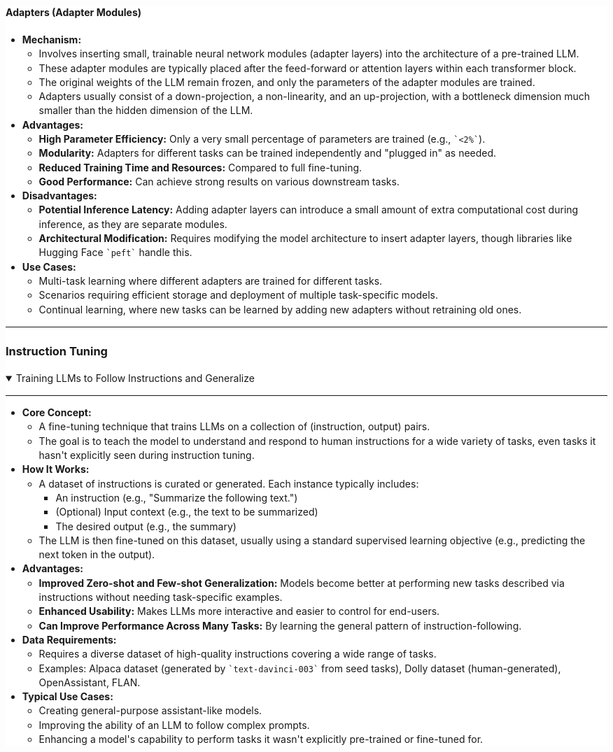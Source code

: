 
#### Adapters (Adapter Modules)
- **Mechanism:**
  - Involves inserting small, trainable neural network modules (adapter layers) into the architecture of a pre-trained LLM.
  - These adapter modules are typically placed after the feed-forward or attention layers within each transformer block.
  - The original weights of the LLM remain frozen, and only the parameters of the adapter modules are trained.
  - Adapters usually consist of a down-projection, a non-linearity, and an up-projection, with a bottleneck dimension much smaller than the hidden dimension of the LLM.
- **Advantages:**
  - **High Parameter Efficiency:** Only a very small percentage of parameters are trained (e.g., `` `<2%` ``).
  - **Modularity:** Adapters for different tasks can be trained independently and "plugged in" as needed.
  - **Reduced Training Time and Resources:** Compared to full fine-tuning.
  - **Good Performance:** Can achieve strong results on various downstream tasks.
- **Disadvantages:**
  - **Potential Inference Latency:** Adding adapter layers can introduce a small amount of extra computational cost during inference, as they are separate modules.
  - **Architectural Modification:** Requires modifying the model architecture to insert adapter layers, though libraries like Hugging Face `` `peft` `` handle this.
- **Use Cases:**
  - Multi-task learning where different adapters are trained for different tasks.
  - Scenarios requiring efficient storage and deployment of multiple task-specific models.
  - Continual learning, where new tasks can be learned by adding new adapters without retraining old ones.
---

</details>

### Instruction Tuning
<details - open>
<summary>Training LLMs to Follow Instructions and Generalize</summary>

---


- **Core Concept:**
  - A fine-tuning technique that trains LLMs on a collection of (instruction, output) pairs.
  - The goal is to teach the model to understand and respond to human instructions for a wide variety of tasks, even tasks it hasn't explicitly seen during instruction tuning.
- **How It Works:**
  - A dataset of instructions is curated or generated. Each instance typically includes:
    - An instruction (e.g., "Summarize the following text.")
    - (Optional) Input context (e.g., the text to be summarized)
    - The desired output (e.g., the summary)
  - The LLM is then fine-tuned on this dataset, usually using a standard supervised learning objective (e.g., predicting the next token in the output).
- **Advantages:**
  - **Improved Zero-shot and Few-shot Generalization:** Models become better at performing new tasks described via instructions without needing task-specific examples.
  - **Enhanced Usability:** Makes LLMs more interactive and easier to control for end-users.
  - **Can Improve Performance Across Many Tasks:** By learning the general pattern of instruction-following.
- **Data Requirements:**
  - Requires a diverse dataset of high-quality instructions covering a wide range of tasks.
  - Examples: Alpaca dataset (generated by `` `text-davinci-003` `` from seed tasks), Dolly dataset (human-generated), OpenAssistant, FLAN.
- **Typical Use Cases:**
  - Creating general-purpose assistant-like models.
  - Improving the ability of an LLM to follow complex prompts.
  - Enhancing a model's capability to perform tasks it wasn't explicitly pre-trained or fine-tuned for.
